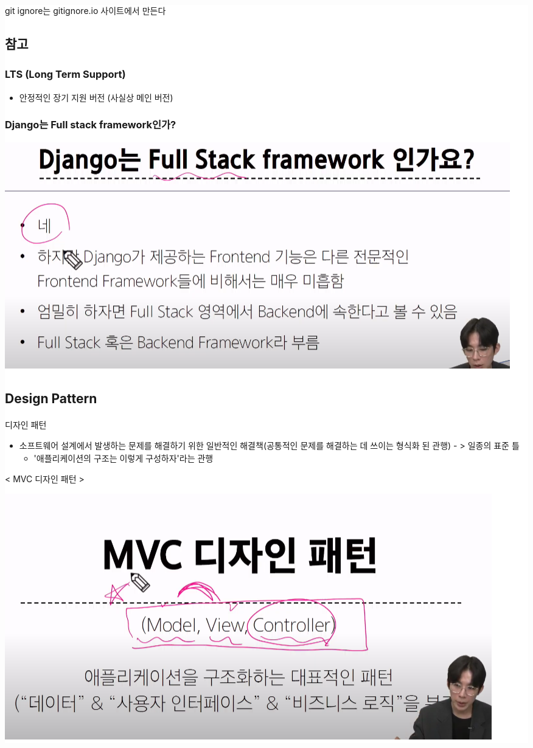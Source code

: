 git ignore는 gitignore.io 사이트에서 만든다

## 참고

### LTS (Long Term Support)

- 안정적인 장기 지원 버전 (사실상 메인 버전)

### Django는 Full stack framework인가?

![Alt text](image-25.png)

## Design Pattern

디자인 패턴

- 소프트웨어 설계에서 발생하는 문제를 해결하기 위한 일반적인 해결책(공통적인 문제를 해결하는 데 쓰이는 형식화 된 관행) - > 일종의 표준 틀
  - '애플리케이션의 구조는 이렇게 구성하자'라는 관행

< MVC 디자인 패턴 >

![Alt text](image-26.png)
